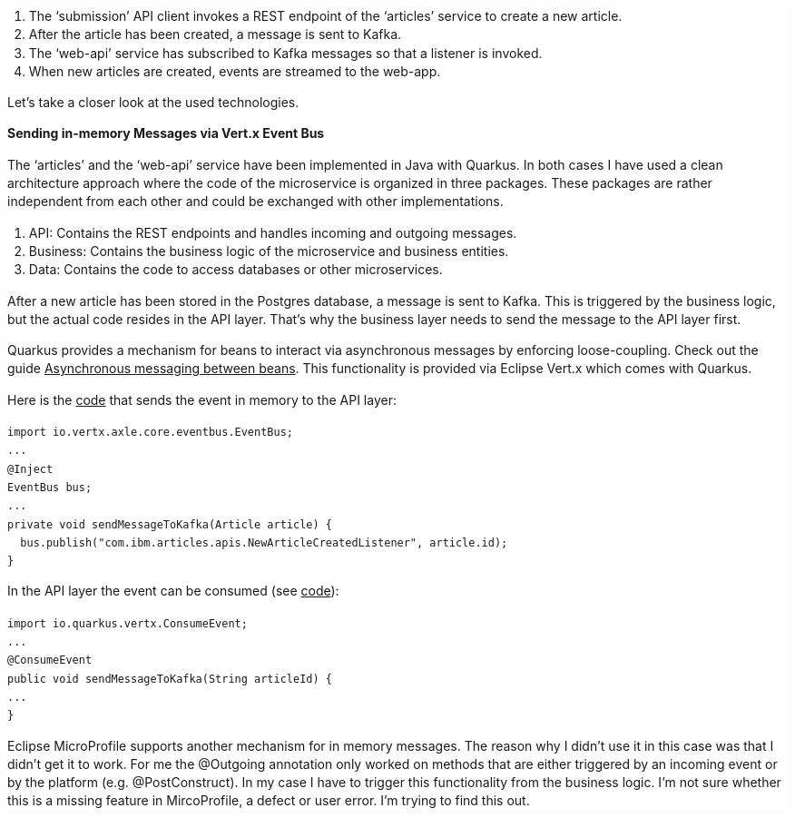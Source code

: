 1. The ‘submission’ API client invokes a REST endpoint of the ‘articles’ service to create a new article.
2. After the article has been created, a message is sent to Kafka.
3. The ‘web-api’ service has subscribed to Kafka messages so that a listener is invoked.
4. When new articles are created, events are streamed to the web-app.

Let’s take a closer look at the used technologies.

**Sending in-memory Messages via Vert.x Event Bus**

The ‘articles’ and the ‘web-api’ service have been implemented in Java with Quarkus. In both cases I have used a clean architecture approach where the code of the microservice is organized in three packages. These packages are rather independent from each other and could be exchanged with other implementations.

1. API: Contains the REST endpoints and handles incoming and outgoing messages.
2. Business: Contains the business logic of the microservice and business entities.
3. Data: Contains the code to access databases or other microservices.

After a new article has been stored in the Postgres database, a message is sent to Kafka. This is triggered by the business logic, but the actual code resides in the API layer. That’s why the business layer needs to send the message to the API layer first.

Quarkus provides a mechanism for beans to interact via asynchronous messages by enforcing loose-coupling. Check out the guide [Asynchronous messaging between beans](https://quarkus.io/guides/reactive-messaging). This functionality is provided via Eclipse Vert.x which comes with Quarkus.

Here is the [code](https://github.com/IBM/cloud-native-starter/blob/00a8a7ed4f6884bdb5a1b48fd38b015a9f66eb02/reactive/articles-reactive/src/main/java/com/ibm/articles/business/ArticleService.java#L92) that sends the event in memory to the API layer:

```
import io.vertx.axle.core.eventbus.EventBus;
...
@Inject
EventBus bus;
...
private void sendMessageToKafka(Article article) {
  bus.publish("com.ibm.articles.apis.NewArticleCreatedListener", article.id);
}
```

In the API layer the event can be consumed (see [code](https://github.com/IBM/cloud-native-starter/blob/00a8a7ed4f6884bdb5a1b48fd38b015a9f66eb02/reactive/articles-reactive/src/main/java/com/ibm/articles/apis/NewArticleCreatedListener.java#L37)):

```
import io.quarkus.vertx.ConsumeEvent;
...
@ConsumeEvent
public void sendMessageToKafka(String articleId) {
...
}
```

Eclipse MicroProfile supports another mechanism for in memory messages. The reason why I didn’t use it in this case was that I didn’t get it to work. For me the @Outgoing annotation only worked on methods that are either triggered by an incoming event or by the platform (e.g. @PostConstruct). In my case I have to trigger this functionality from the business logic. I’m not sure whether this is a missing feature in MircoProfile, a defect or user error. I’m trying to find this out.
